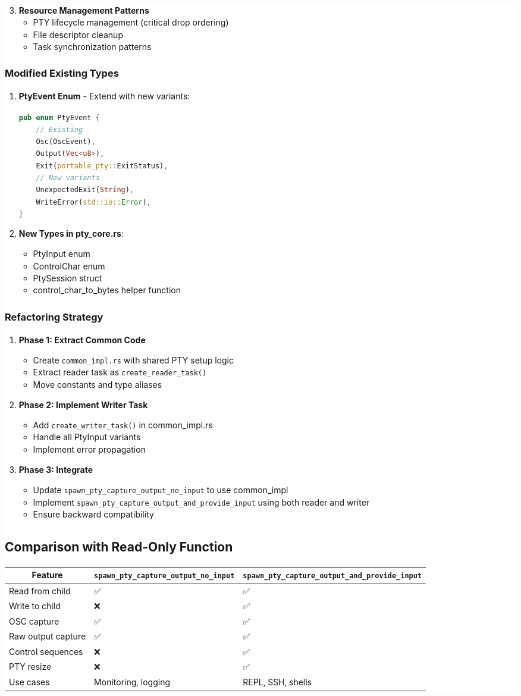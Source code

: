 3. **Resource Management Patterns**
   - PTY lifecycle management (critical drop ordering)
   - File descriptor cleanup
   - Task synchronization patterns

### Modified Existing Types

1. **PtyEvent Enum** - Extend with new variants:

   ```rust
   pub enum PtyEvent {
       // Existing
       Osc(OscEvent),
       Output(Vec<u8>),
       Exit(portable_pty::ExitStatus),
       // New variants
       UnexpectedExit(String),
       WriteError(std::io::Error),
   }
   ```

2. **New Types in pty_core.rs**:
   - PtyInput enum
   - ControlChar enum
   - PtySession struct
   - control_char_to_bytes helper function

### Refactoring Strategy

1. **Phase 1: Extract Common Code**
   - Create `common_impl.rs` with shared PTY setup logic
   - Extract reader task as `create_reader_task()`
   - Move constants and type aliases

2. **Phase 2: Implement Writer Task**
   - Add `create_writer_task()` in common_impl.rs
   - Handle all PtyInput variants
   - Implement error propagation

3. **Phase 3: Integrate**
   - Update `spawn_pty_capture_output_no_input` to use common_impl
   - Implement `spawn_pty_capture_output_and_provide_input` using both reader and writer
   - Ensure backward compatibility

## Comparison with Read-Only Function

| Feature            | `spawn_pty_capture_output_no_input` | `spawn_pty_capture_output_and_provide_input` |
| ------------------ | ----------------------------------- | -------------------------------------------- |
| Read from child    | ✅                                  | ✅                                           |
| Write to child     | ❌                                  | ✅                                           |
| OSC capture        | ✅                                  | ✅                                           |
| Raw output capture | ✅                                  | ✅                                           |
| Control sequences  | ❌                                  | ✅                                           |
| PTY resize         | ❌                                  | ✅                                           |
| Use cases          | Monitoring, logging                 | REPL, SSH, shells                            |

